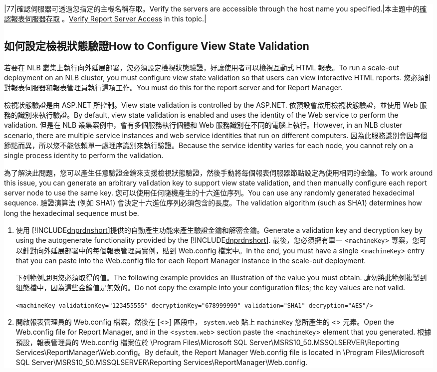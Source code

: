 |<span data-ttu-id="74575-148">7</span><span class="sxs-lookup"><span data-stu-id="74575-148">7</span></span>|<span data-ttu-id="74575-149">確認伺服器可透過您指定的主機名稱存取。</span><span class="sxs-lookup"><span data-stu-id="74575-149">Verify the servers are accessible through the host name you specified.</span></span>|<span data-ttu-id="74575-150">本主題中的[確認報表伺服器存取](#Verify) 。</span><span class="sxs-lookup"><span data-stu-id="74575-150">[Verify Report Server Access](#Verify) in this topic.</span></span>|  
  
##  <a name="how-to-configure-view-state-validation"></a><a name="ViewState"></a><span data-ttu-id="74575-151">如何設定檢視狀態驗證</span><span class="sxs-lookup"><span data-stu-id="74575-151">How to Configure View State Validation</span></span>  
 <span data-ttu-id="74575-152">若要在 NLB 叢集上執行向外延展部署，您必須設定檢視狀態驗證，好讓使用者可以檢視互動式 HTML 報表。</span><span class="sxs-lookup"><span data-stu-id="74575-152">To run a scale-out deployment on an NLB cluster, you must configure view state validation so that users can view interactive HTML reports.</span></span> <span data-ttu-id="74575-153">您必須針對報表伺服器和報表管理員執行這項工作。</span><span class="sxs-lookup"><span data-stu-id="74575-153">You must do this for the report server and for Report Manager.</span></span>  
  
 <span data-ttu-id="74575-154">檢視狀態驗證是由 ASP.NET 所控制。</span><span class="sxs-lookup"><span data-stu-id="74575-154">View state validation is controlled by the ASP.NET.</span></span> <span data-ttu-id="74575-155">依預設會啟用檢視狀態驗證，並使用 Web 服務的識別來執行驗證。</span><span class="sxs-lookup"><span data-stu-id="74575-155">By default, view state validation is enabled and uses the identity of the Web service to perform the validation.</span></span> <span data-ttu-id="74575-156">但是在 NLB 叢集案例中，會有多個服務執行個體和 Web 服務識別在不同的電腦上執行。</span><span class="sxs-lookup"><span data-stu-id="74575-156">However, in an NLB cluster scenario, there are multiple service instances and web service identities that run on different computers.</span></span> <span data-ttu-id="74575-157">因為此服務識別會因每個節點而異，所以您不能依賴單一處理序識別來執行驗證。</span><span class="sxs-lookup"><span data-stu-id="74575-157">Because the service identity varies for each node, you cannot rely on a single process identity to perform the validation.</span></span>  
  
 <span data-ttu-id="74575-158">為了解決此問題，您可以產生任意驗證金鑰來支援檢視狀態驗證，然後手動將每個報表伺服器節點設定為使用相同的金鑰。</span><span class="sxs-lookup"><span data-stu-id="74575-158">To work around this issue, you can generate an arbitrary validation key to support view state validation, and then manually configure each report server node to use the same key.</span></span> <span data-ttu-id="74575-159">您可以使用任何隨機產生的十六進位序列。</span><span class="sxs-lookup"><span data-stu-id="74575-159">You can use any randomly generated hexadecimal sequence.</span></span> <span data-ttu-id="74575-160">驗證演算法 (例如 SHA1) 會決定十六進位序列必須包含的長度。</span><span class="sxs-lookup"><span data-stu-id="74575-160">The validation algorithm (such as SHA1) determines how long the hexadecimal sequence must be.</span></span>  
  
1.  <span data-ttu-id="74575-161">使用 [!INCLUDE[dnprdnshort](../../includes/dnprdnshort-md.md)]提供的自動產生功能來產生驗證金鑰和解密金鑰。</span><span class="sxs-lookup"><span data-stu-id="74575-161">Generate a validation key and decryption key by using the autogenerate functionality provided by the [!INCLUDE[dnprdnshort](../../includes/dnprdnshort-md.md)].</span></span> <span data-ttu-id="74575-162">最後，您必須擁有單一 <`machineKey`> 專案，您可以針對向外延展部署中的每個報表管理員實例，貼到 Web.config 檔案中。</span><span class="sxs-lookup"><span data-stu-id="74575-162">In the end, you must have a single <`machineKey`> entry that you can paste into the Web.config file for each Report Manager instance in the scale-out deployment.</span></span>  
  
     <span data-ttu-id="74575-163">下列範例說明您必須取得的值。</span><span class="sxs-lookup"><span data-stu-id="74575-163">The following example provides an illustration of the value you must obtain.</span></span> <span data-ttu-id="74575-164">請勿將此範例複製到組態檔中，因為這些金鑰值是無效的。</span><span class="sxs-lookup"><span data-stu-id="74575-164">Do not copy the example into your configuration files; the key values are not valid.</span></span>  
  
    ```  
    <machineKey validationKey="123455555" decryptionKey="678999999" validation="SHA1" decryption="AES"/>  
    ```  
  
2.  <span data-ttu-id="74575-165">開啟報表管理員的 Web.config 檔案，然後在 [<>] 區段中， `system.web` 貼上 `machineKey` 您所產生的 <> 元素。</span><span class="sxs-lookup"><span data-stu-id="74575-165">Open the Web.config file for Report Manager, and in the <`system.web`> section paste the <`machineKey`> element that you generated.</span></span> <span data-ttu-id="74575-166">根據預設，報表管理員的 Web.config 檔案位於 \Program Files\Microsoft SQL Server\MSRS10_50.MSSQLSERVER\Reporting Services\ReportManager\Web.config。</span><span class="sxs-lookup"><span data-stu-id="74575-166">By default, the Report Manager Web.config file is located in \Program Files\Microsoft SQL Server\MSRS10_50.MSSQLSERVER\Reporting Services\ReportManager\Web.config.</span></span>  
  